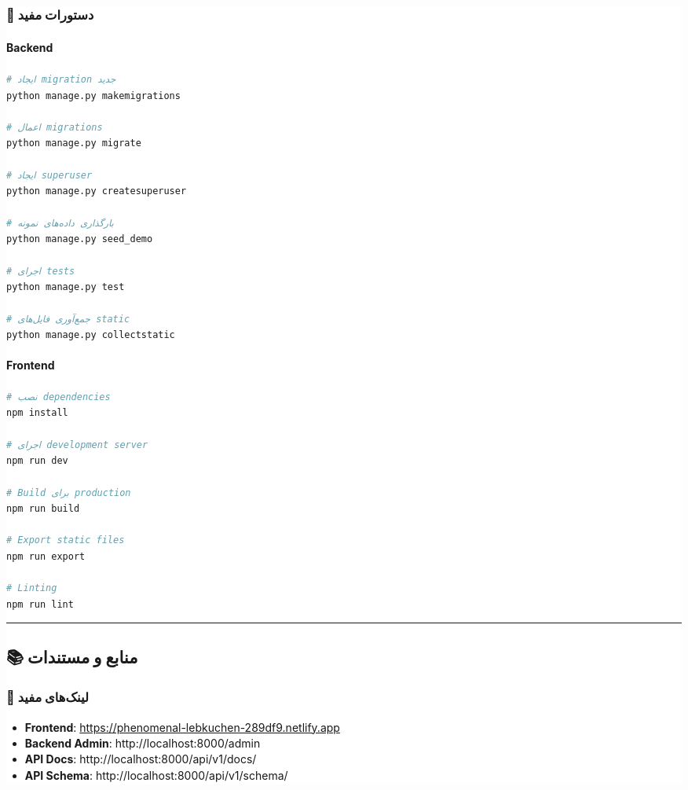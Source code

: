 ### 🔧 دستورات مفید

#### **Backend**
```bash
# ایجاد migration جدید
python manage.py makemigrations

# اعمال migrations
python manage.py migrate

# ایجاد superuser
python manage.py createsuperuser

# بارگذاری داده‌های نمونه
python manage.py seed_demo

# اجرای tests
python manage.py test

# جمع‌آوری فایل‌های static
python manage.py collectstatic
```

#### **Frontend**
```bash
# نصب dependencies
npm install

# اجرای development server
npm run dev

# Build برای production
npm run build

# Export static files
npm run export

# Linting
npm run lint
```

---

## 📚 منابع و مستندات

### 🔗 لینک‌های مفید
- **Frontend**: https://phenomenal-lebkuchen-289df9.netlify.app
- **Backend Admin**: http://localhost:8000/admin
- **API Docs**: http://localhost:8000/api/v1/docs/
- **API Schema**: http://localhost:8000/api/v1/schema/
